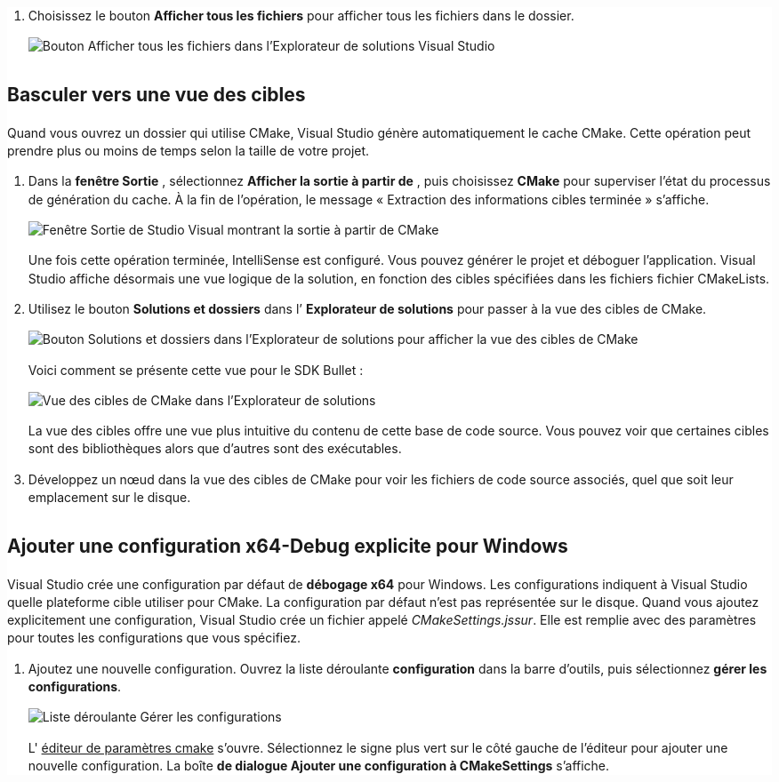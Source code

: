 1. Choisissez le bouton **Afficher tous les fichiers** pour afficher tous les fichiers dans le dossier.

    ![Bouton Afficher tous les fichiers dans l’Explorateur de solutions Visual Studio](media/cmake-bullet3-show-all-files.png)

## <a name="switch-to-targets-view"></a>Basculer vers une vue des cibles

Quand vous ouvrez un dossier qui utilise CMake, Visual Studio génère automatiquement le cache CMake. Cette opération peut prendre plus ou moins de temps selon la taille de votre projet.

1. Dans la **fenêtre Sortie** , sélectionnez **Afficher la sortie à partir de** , puis choisissez **CMake** pour superviser l’état du processus de génération du cache. À la fin de l’opération, le message « Extraction des informations cibles terminée » s’affiche.

   ![Fenêtre Sortie de Studio Visual montrant la sortie à partir de CMake](media/cmake-bullet3-output-window.png)

   Une fois cette opération terminée, IntelliSense est configuré. Vous pouvez générer le projet et déboguer l’application. Visual Studio affiche désormais une vue logique de la solution, en fonction des cibles spécifiées dans les fichiers fichier CMakeLists.

1. Utilisez le bouton **Solutions et dossiers** dans l’ **Explorateur de solutions** pour passer à la vue des cibles de CMake.

   ![Bouton Solutions et dossiers dans l’Explorateur de solutions pour afficher la vue des cibles de CMake](media/cmake-bullet3-show-targets.png)

   Voici comment se présente cette vue pour le SDK Bullet :

   ![Vue des cibles de CMake dans l’Explorateur de solutions](media/cmake-bullet3-targets-view.png)

   La vue des cibles offre une vue plus intuitive du contenu de cette base de code source. Vous pouvez voir que certaines cibles sont des bibliothèques alors que d’autres sont des exécutables.

1. Développez un nœud dans la vue des cibles de CMake pour voir les fichiers de code source associés, quel que soit leur emplacement sur le disque.

## <a name="add-an-explicit-windows-x64-debug-configuration"></a>Ajouter une configuration x64-Debug explicite pour Windows

Visual Studio crée une configuration par défaut de **débogage x64** pour Windows. Les configurations indiquent à Visual Studio quelle plateforme cible utiliser pour CMake. La configuration par défaut n’est pas représentée sur le disque. Quand vous ajoutez explicitement une configuration, Visual Studio crée un fichier appelé *CMakeSettings.jssur*. Elle est remplie avec des paramètres pour toutes les configurations que vous spécifiez.

1. Ajoutez une nouvelle configuration. Ouvrez la liste déroulante **configuration** dans la barre d’outils, puis sélectionnez **gérer les configurations**.

   ![Liste déroulante Gérer les configurations](media/cmake-bullet3-manage-configurations.png)

   L' [éditeur de paramètres cmake](customize-cmake-settings.md) s’ouvre. Sélectionnez le signe plus vert sur le côté gauche de l’éditeur pour ajouter une nouvelle configuration. La boîte **de dialogue Ajouter une configuration à CMakeSettings** s’affiche.
